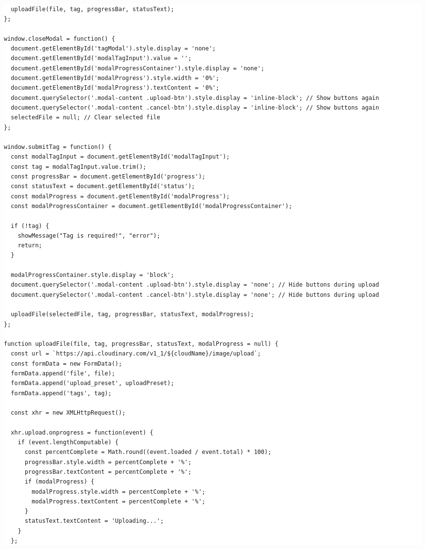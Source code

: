       uploadFile(file, tag, progressBar, statusText);
    };

    window.closeModal = function() {
      document.getElementById('tagModal').style.display = 'none';
      document.getElementById('modalTagInput').value = '';
      document.getElementById('modalProgressContainer').style.display = 'none';
      document.getElementById('modalProgress').style.width = '0%';
      document.getElementById('modalProgress').textContent = '0%';
      document.querySelector('.modal-content .upload-btn').style.display = 'inline-block'; // Show buttons again
      document.querySelector('.modal-content .cancel-btn').style.display = 'inline-block'; // Show buttons again
      selectedFile = null; // Clear selected file
    };

    window.submitTag = function() {
      const modalTagInput = document.getElementById('modalTagInput');
      const tag = modalTagInput.value.trim();
      const progressBar = document.getElementById('progress');
      const statusText = document.getElementById('status');
      const modalProgress = document.getElementById('modalProgress');
      const modalProgressContainer = document.getElementById('modalProgressContainer');

      if (!tag) {
        showMessage("Tag is required!", "error");
        return;
      }

      modalProgressContainer.style.display = 'block';
      document.querySelector('.modal-content .upload-btn').style.display = 'none'; // Hide buttons during upload
      document.querySelector('.modal-content .cancel-btn').style.display = 'none'; // Hide buttons during upload

      uploadFile(selectedFile, tag, progressBar, statusText, modalProgress);
    };

    function uploadFile(file, tag, progressBar, statusText, modalProgress = null) {
      const url = `https://api.cloudinary.com/v1_1/${cloudName}/image/upload`;
      const formData = new FormData();
      formData.append('file', file);
      formData.append('upload_preset', uploadPreset);
      formData.append('tags', tag);

      const xhr = new XMLHttpRequest();

      xhr.upload.onprogress = function(event) {
        if (event.lengthComputable) {
          const percentComplete = Math.round((event.loaded / event.total) * 100);
          progressBar.style.width = percentComplete + '%';
          progressBar.textContent = percentComplete + '%';
          if (modalProgress) {
            modalProgress.style.width = percentComplete + '%';
            modalProgress.textContent = percentComplete + '%';
          }
          statusText.textContent = 'Uploading...';
        }
      };
